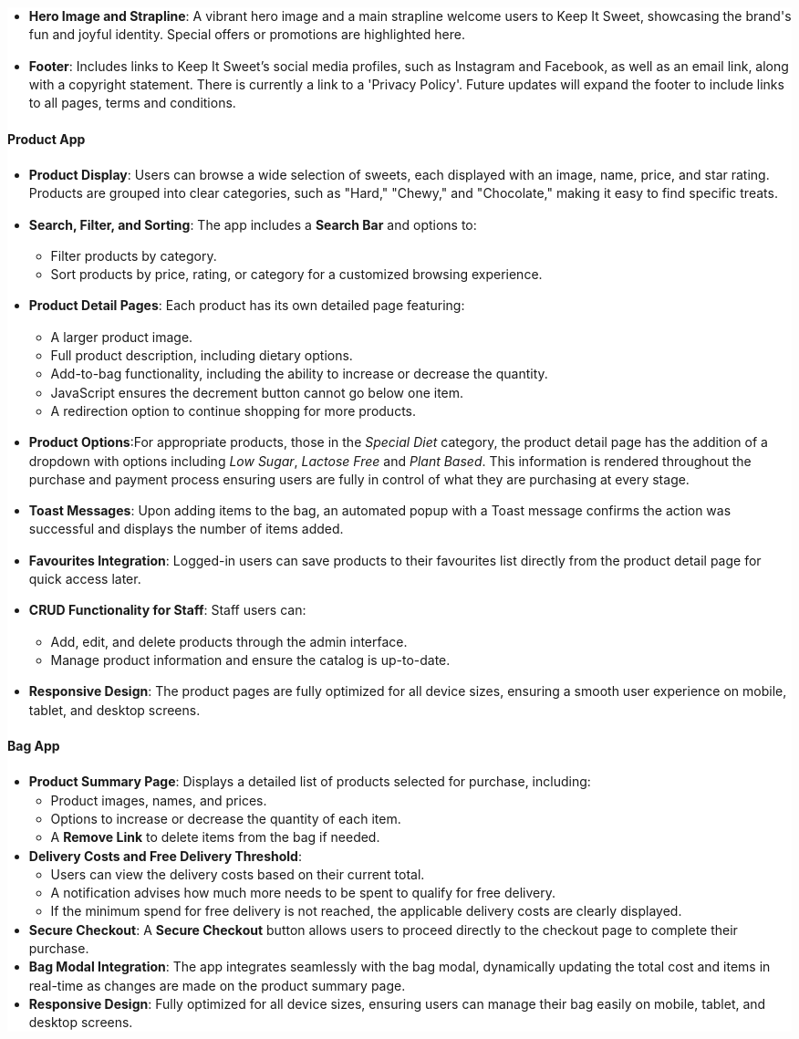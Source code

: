 - **Hero Image and Strapline**: A vibrant hero image and a main strapline welcome users to Keep It Sweet, showcasing the brand's fun and joyful identity. Special offers or promotions are highlighted here. 

- **Footer**: Includes links to Keep It Sweet’s social media profiles, such as Instagram and Facebook, as well as an email link, along with a copyright statement. There is currently a link to a 'Privacy Policy'. Future updates will expand the footer to include links to all pages, terms and conditions.

#### Product App
- **Product Display**: Users can browse a wide selection of sweets, each displayed with an image, name, price, and star rating. Products are grouped into clear categories, such as "Hard," "Chewy," and "Chocolate," making it easy to find specific treats.

- **Search, Filter, and Sorting**: The app includes a **Search Bar** and options to:
  - Filter products by category.
  - Sort products by price, rating, or category for a customized browsing experience.

- **Product Detail Pages**: Each product has its own detailed page featuring:
  - A larger product image.
  - Full product description, including dietary options.
  - Add-to-bag functionality, including the ability to increase or decrease the quantity.
  - JavaScript ensures the decrement button cannot go below one item.
  - A redirection option to continue shopping for more products.

- **Product Options**:For appropriate products, those in the *Special Diet* category, the product detail page has the addition of a dropdown with options including *Low Sugar*, *Lactose Free* and *Plant Based*.   This information is rendered throughout the purchase and payment process ensuring users are fully in control of what they are purchasing at every stage.

- **Toast Messages**: Upon adding items to the bag, an automated popup with a Toast message confirms the action was successful and displays the number of items added.

- **Favourites Integration**: Logged-in users can save products to their favourites list directly from the product detail page for quick access later.

- **CRUD Functionality for Staff**: Staff users can:
  - Add, edit, and delete products through the admin interface.
  - Manage product information and ensure the catalog is up-to-date.

- **Responsive Design**: The product pages are fully optimized for all device sizes, ensuring a smooth user experience on mobile, tablet, and desktop screens.

#### Bag App

- **Product Summary Page**: Displays a detailed list of products selected for purchase, including:
  - Product images, names, and prices.
  - Options to increase or decrease the quantity of each item.
  - A **Remove Link** to delete items from the bag if needed.
- **Delivery Costs and Free Delivery Threshold**:
  - Users can view the delivery costs based on their current total.
  - A notification advises how much more needs to be spent to qualify for free delivery.
  - If the minimum spend for free delivery is not reached, the applicable delivery costs are clearly displayed.
- **Secure Checkout**: A **Secure Checkout** button allows users to proceed directly to the checkout page to complete their purchase.
- **Bag Modal Integration**: The app integrates seamlessly with the bag modal, dynamically updating the total cost and items in real-time as changes are made on the product summary page.
- **Responsive Design**: Fully optimized for all device sizes, ensuring users can manage their bag easily on mobile, tablet, and desktop screens.
